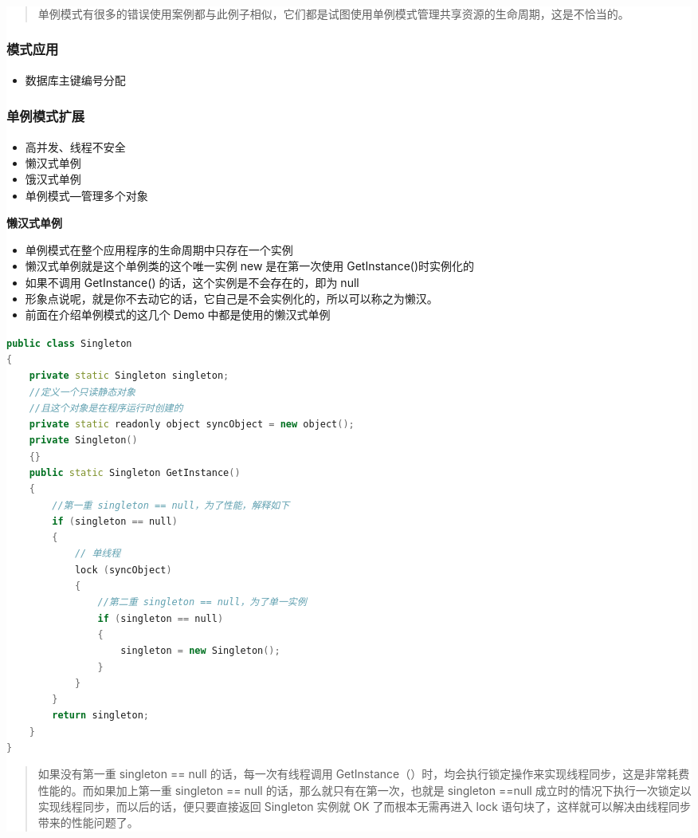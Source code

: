 > 单例模式有很多的错误使用案例都与此例子相似，它们都是试图使用单例模式管理共享资源的生命周期，这是不恰当的。

### 模式应用

-  数据库主键编号分配

### 单例模式扩展

-  高并发、线程不安全
-  懒汉式单例
-  饿汉式单例
-  单例模式—管理多个对象

**懒汉式单例**

-  单例模式在整个应用程序的生命周期中只存在一个实例
-  懒汉式单例就是这个单例类的这个唯一实例 new 是在第一次使用 GetInstance()时实例化的
-  如果不调用 GetInstance() 的话，这个实例是不会存在的，即为 null
-  形象点说呢，就是你不去动它的话，它自己是不会实例化的，所以可以称之为懒汉。
-  前面在介绍单例模式的这几个 Demo 中都是使用的懒汉式单例

```cpp
public class Singleton
{
    private static Singleton singleton;
    //定义一个只读静态对象
    //且这个对象是在程序运行时创建的
    private static readonly object syncObject = new object();
    private Singleton()
    {}
    public static Singleton GetInstance()
    {
        //第一重 singleton == null，为了性能，解释如下
        if (singleton == null)
        {
            // 单线程
            lock (syncObject)
            {
                //第二重 singleton == null，为了单一实例
                if (singleton == null)
                {
                    singleton = new Singleton();
                }
            }
        }
        return singleton;
    }
}
```

> 如果没有第一重 singleton == null 的话，每一次有线程调用 GetInstance（）时，均会执行锁定操作来实现线程同步，这是非常耗费性能的。而如果加上第一重 singleton == null 的话，那么就只有在第一次，也就是 singleton ==null 成立时的情况下执行一次锁定以实现线程同步，而以后的话，便只要直接返回 Singleton 实例就 OK 了而根本无需再进入 lock 语句块了，这样就可以解决由线程同步带来的性能问题了。
